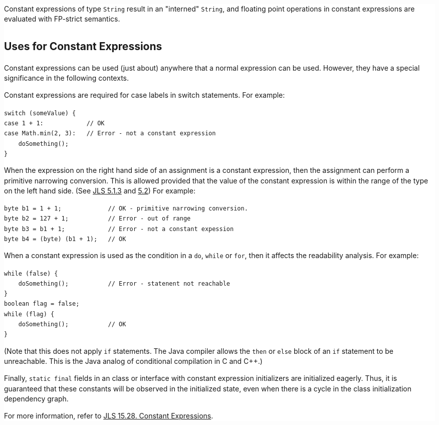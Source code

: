 Constant expressions of type `String` result in an "interned" `String`, and floating point operations in constant expressions are evaluated with FP-strict semantics.

Uses for Constant Expressions
----------------------------

Constant expressions can be used (just about) anywhere that a normal expression can be used. However, they have a special significance in the following contexts.

Constant expressions are required for case labels in switch statements. For example:

    switch (someValue) {
    case 1 + 1:            // OK
    case Math.min(2, 3):   // Error - not a constant expression
        doSomething();
    }

When the expression on the right hand side of an assignment is a constant expression, then the assignment can perform a primitive narrowing conversion. This is allowed provided that the value of the constant expression is within the range of the type on the left hand side. (See [JLS 5.1.3][1] and [5.2][2]) For example:

    byte b1 = 1 + 1;             // OK - primitive narrowing conversion.
    byte b2 = 127 + 1;           // Error - out of range
    byte b3 = b1 + 1;            // Error - not a constant expession
    byte b4 = (byte) (b1 + 1);   // OK

When a constant expression is used as the condition in a `do`, `while` or `for`, then it affects the readability analysis. For example:

    while (false) {
        doSomething();           // Error - statenent not reachable
    }
    boolean flag = false;
    while (flag) {
        doSomething();           // OK
    }

(Note that this does not apply `if` statements.  The Java compiler allows the `then` or `else` block of an `if` statement to be unreachable.  This is the Java analog of conditional compilation in C and C++.)
   

Finally, `static final` fields in an class or interface with constant expression initializers are initialized eagerly.  Thus, it is guaranteed that these constants will be observed in the initialized state, even when there is a cycle in the class initialization dependency graph.

For more information, refer to [JLS 15.28. Constant Expressions][3].


  [1]: https://docs.oracle.com/javase/specs/jls/se8/html/jls-5.html#jls-5.1.3
  [2]: https://docs.oracle.com/javase/specs/jls/se8/html/jls-5.html#jls-5.2
  [3]: https://docs.oracle.com/javase/specs/jls/se8/html/jls-15.html#jls-15.27.3




  [1]: https://docs.oracle.com/javase/specs/jls/se8/html/jls-3.html#jls-3.11
  [1]: https://docs.oracle.com/javase/specs/jls/se8/html/jls-15.html#jls-15.7
  [1]: https://www.wikiod.com/java/operators
  [2]: https://www.wikiod.com/java/lambda-expressions
  [3]: https://www.wikiod.com/java/classes-and-objects
  [4]: https://www.wikiod.com/java/arrays
  [5]: https://www.wikiod.com/java/literals